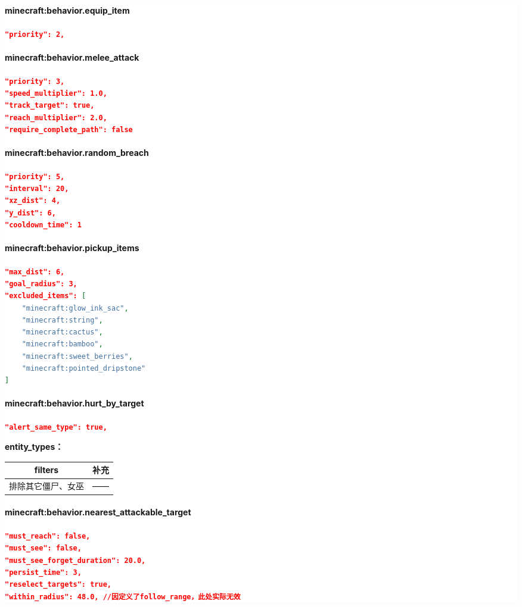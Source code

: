 #### minecraft:behavior.equip_item

```json
"priority": 2,
```

#### minecraft:behavior.melee_attack

```json
"priority": 3,
"speed_multiplier": 1.0,
"track_target": true,
"reach_multiplier": 2.0,
"require_complete_path": false
```

#### minecraft:behavior.random_breach

```json
"priority": 5,
"interval": 20,
"xz_dist": 4,
"y_dist": 6,
"cooldown_time": 1
```

#### minecraft:behavior.pickup_items

```json
"max_dist": 6,
"goal_radius": 3,
"excluded_items": [
    "minecraft:glow_ink_sac",
    "minecraft:string",
    "minecraft:cactus",
    "minecraft:bamboo",
    "minecraft:sweet_berries",
    "minecraft:pointed_dripstone"
]
```

#### minecraft:behavior.hurt_by_target

```json
"alert_same_type": true,
```

**entity_types：**

| filters            | 补充 |
| ------------------ | ---- |
| 排除其它僵尸、女巫 | ——   |

#### minecraft:behavior.nearest_attackable_target

```json
"must_reach": false,
"must_see": false,
"must_see_forget_duration": 20.0,
"persist_time": 3,
"reselect_targets": true,
"within_radius": 48.0, //因定义了follow_range，此处实际无效
```
